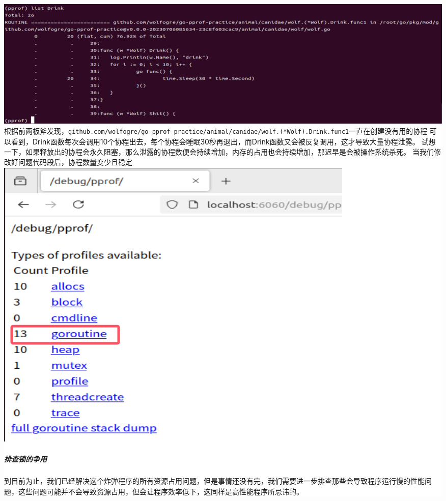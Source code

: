 ![问题5](QQ20250118-172130.png)
根据前两板斧发现，`github.com/wolfogre/go-pprof-practice/animal/canidae/wolf.(*Wolf).Drink.func1`一直在创建没有用的协程
可以看到，Drink函数每次会调用10个协程出去，每个协程会睡眠30秒再退出，而Drink函数又会被反复调用，这才导致大量协程泄露。
试想一下，如果释放出的协程会永久阻塞，那么泄露的协程数便会持续增加，内存的占用也会持续增加，那迟早是会被操作系统杀死。
当我们修改好问题代码段后，协程数量变少且稳定
![问题6](QQ20250118-172546.png)

##### 排查锁的争用

到目前为止，我们已经解决这个炸弹程序的所有资源占用问题，但是事情还没有完，我们需要进一步排查那些会导致程序运行慢的性能问题，这些问题可能并不会导致资源占用，但会让程序效率低下，这同样是高性能程序所忌讳的。
